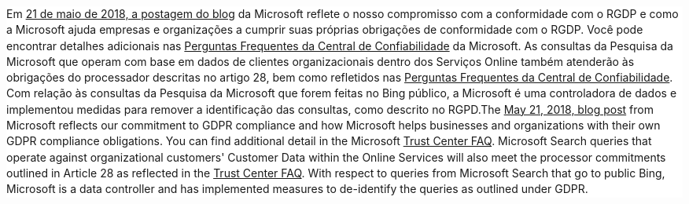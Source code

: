 <span data-ttu-id="2e814-p110">Em [21 de maio de 2018, a postagem do blog](https://blogs.microsoft.com/on-the-issues/2018/05/21/microsofts-commitment-to-gdpr-privacy-and-putting-customers-in-control-of-their-own-data/) da Microsoft reflete o nosso compromisso com a conformidade com o RGDP e como a Microsoft ajuda empresas e organizações a cumprir suas próprias obrigações de conformidade com o RGDP. Você pode encontrar detalhes adicionais nas [Perguntas Frequentes da Central de Confiabilidade](https://www.microsoft.com/trustcenter/privacy/gdpr/gdpr-faqs) da Microsoft. As consultas da Pesquisa da Microsoft que operam com base em dados de clientes organizacionais dentro dos Serviços Online também atenderão às obrigações do processador descritas no artigo 28, bem como refletidos nas [Perguntas Frequentes da Central de Confiabilidade](https://www.microsoft.com/trustcenter/privacy/gdpr/gdpr-faqs). Com relação às consultas da Pesquisa da Microsoft que forem feitas no Bing público, a Microsoft é uma controladora de dados e implementou medidas para remover a identificação das consultas, como descrito no RGPD.</span><span class="sxs-lookup"><span data-stu-id="2e814-p110">The [May 21, 2018, blog post](https://blogs.microsoft.com/on-the-issues/2018/05/21/microsofts-commitment-to-gdpr-privacy-and-putting-customers-in-control-of-their-own-data/) from Microsoft reflects our commitment to GDPR compliance and how Microsoft helps businesses and organizations with their own GDPR compliance obligations. You can find additional detail in the Microsoft [Trust Center FAQ](https://www.microsoft.com/trustcenter/privacy/gdpr/gdpr-faqs). Microsoft Search queries that operate against organizational customers' Customer Data within the Online Services will also meet the processor commitments outlined in Article 28 as reflected in the [Trust Center FAQ](https://www.microsoft.com/trustcenter/privacy/gdpr/gdpr-faqs). With respect to queries from Microsoft Search that go to public Bing, Microsoft is a data controller and has implemented measures to de-identify the queries as outlined under GDPR.</span></span>